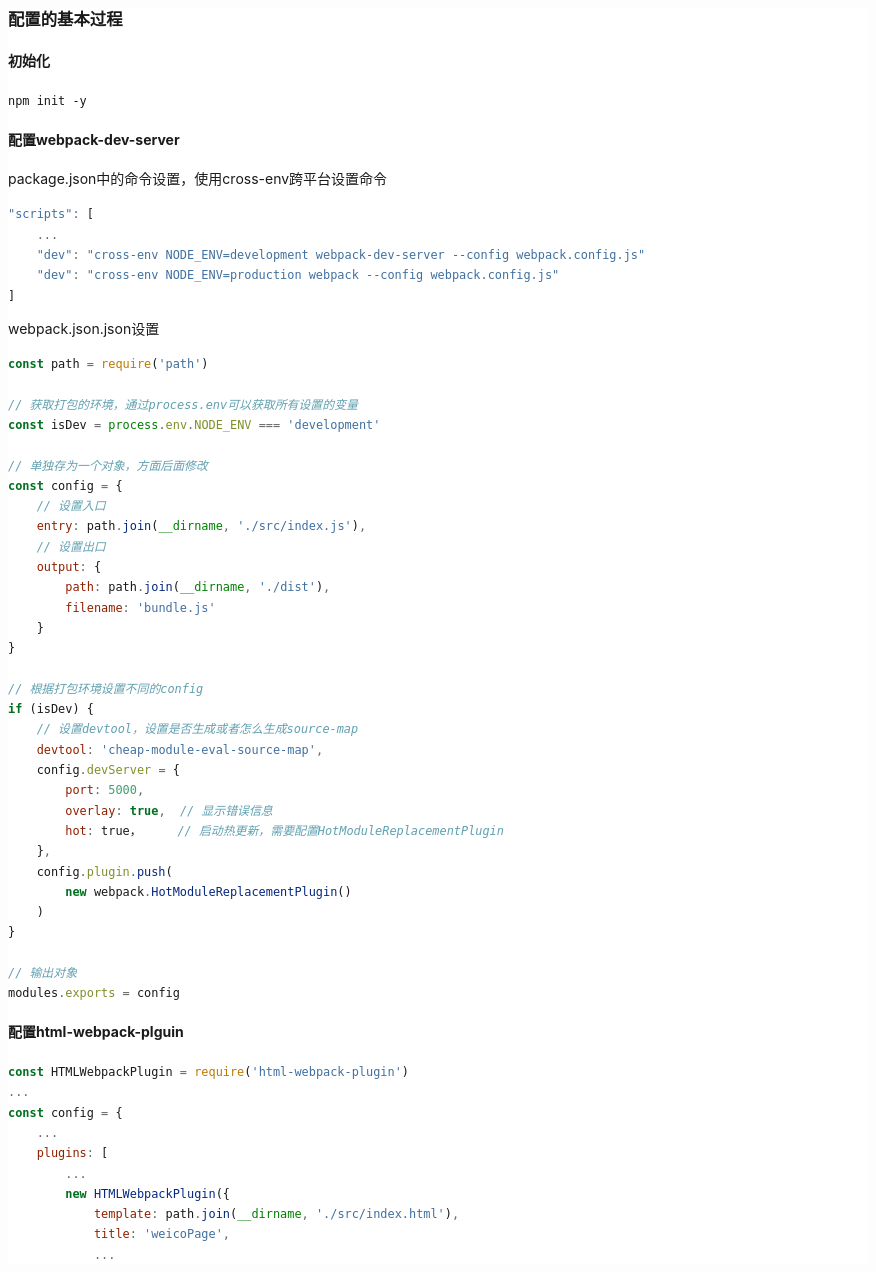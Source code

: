```js
```

### 配置的基本过程
#### 初始化
```shell
npm init -y
```
#### 配置webpack-dev-server
package.json中的命令设置，使用cross-env跨平台设置命令
```js
"scripts": [
    ...
    "dev": "cross-env NODE_ENV=development webpack-dev-server --config webpack.config.js"
    "dev": "cross-env NODE_ENV=production webpack --config webpack.config.js"
]
```
webpack.json.json设置
```js
const path = require('path')

// 获取打包的环境，通过process.env可以获取所有设置的变量
const isDev = process.env.NODE_ENV === 'development'

// 单独存为一个对象，方面后面修改
const config = {
    // 设置入口
    entry: path.join(__dirname, './src/index.js'),
    // 设置出口
    output: {
        path: path.join(__dirname, './dist'),
        filename: 'bundle.js'
    }
}

// 根据打包环境设置不同的config
if (isDev) {
    // 设置devtool，设置是否生成或者怎么生成source-map
    devtool: 'cheap-module-eval-source-map',
    config.devServer = {
        port: 5000,
        overlay: true,  // 显示错误信息
        hot: true，     // 启动热更新，需要配置HotModuleReplacementPlugin
    },
    config.plugin.push(
        new webpack.HotModuleReplacementPlugin()
    )
}

// 输出对象
modules.exports = config
```
#### 配置html-webpack-plguin
```js
const HTMLWebpackPlugin = require('html-webpack-plugin')
...
const config = {
    ...
    plugins: [
        ...
        new HTMLWebpackPlugin({
            template: path.join(__dirname, './src/index.html'),
            title: 'weicoPage',
            ...
```